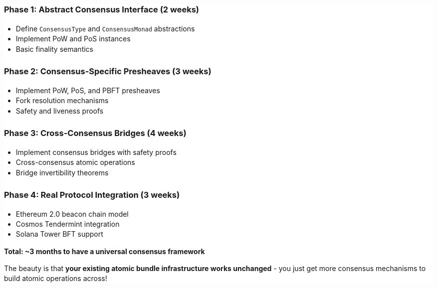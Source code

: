 ### **Phase 1: Abstract Consensus Interface** (2 weeks)
- Define `ConsensusType` and `ConsensusMonad` abstractions
- Implement PoW and PoS instances
- Basic finality semantics

### **Phase 2: Consensus-Specific Presheaves** (3 weeks)  
- Implement PoW, PoS, and PBFT presheaves
- Fork resolution mechanisms
- Safety and liveness proofs

### **Phase 3: Cross-Consensus Bridges** (4 weeks)
- Implement consensus bridges with safety proofs
- Cross-consensus atomic operations
- Bridge invertibility theorems

### **Phase 4: Real Protocol Integration** (3 weeks)
- Ethereum 2.0 beacon chain model
- Cosmos Tendermint integration  
- Solana Tower BFT support

**Total: ~3 months to have a universal consensus framework**

The beauty is that **your existing atomic bundle infrastructure works unchanged** - you just get more consensus mechanisms to build atomic operations across! 